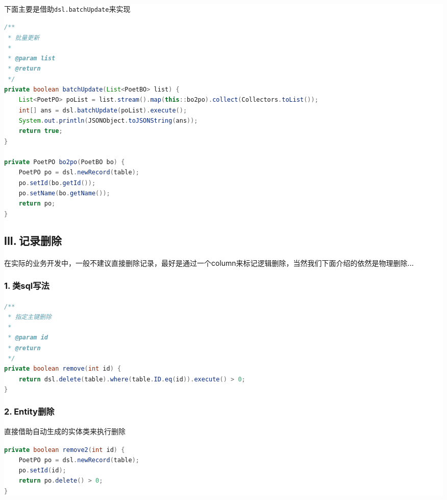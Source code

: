 下面主要是借助`dsl.batchUpdate`来实现

```java
/**
 * 批量更新
 *
 * @param list
 * @return
 */
private boolean batchUpdate(List<PoetBO> list) {
    List<PoetPO> poList = list.stream().map(this::bo2po).collect(Collectors.toList());
    int[] ans = dsl.batchUpdate(poList).execute();
    System.out.println(JSONObject.toJSONString(ans));
    return true;
}

private PoetPO bo2po(PoetBO bo) {
    PoetPO po = dsl.newRecord(table);
    po.setId(bo.getId());
    po.setName(bo.getName());
    return po;
}
```

## III. 记录删除

在实际的业务开发中，一般不建议直接删除记录，最好是通过一个column来标记逻辑删除，当然我们下面介绍的依然是物理删除...

### 1. 类sql写法

```java
/**
 * 指定主键删除
 *
 * @param id
 * @return
 */
private boolean remove(int id) {
    return dsl.delete(table).where(table.ID.eq(id)).execute() > 0;
}
```

### 2. Entity删除

直接借助自动生成的实体类来执行删除

```java
private boolean remove2(int id) {
    PoetPO po = dsl.newRecord(table);
    po.setId(id);
    return po.delete() > 0;
}
```

